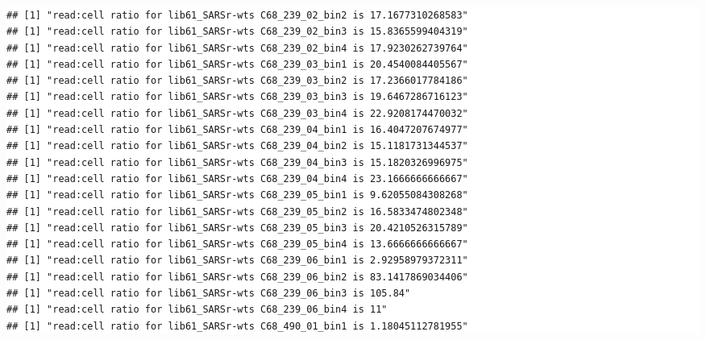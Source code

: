     ## [1] "read:cell ratio for lib61_SARSr-wts C68_239_02_bin2 is 17.1677310268583"
    ## [1] "read:cell ratio for lib61_SARSr-wts C68_239_02_bin3 is 15.8365599404319"
    ## [1] "read:cell ratio for lib61_SARSr-wts C68_239_02_bin4 is 17.9230262739764"
    ## [1] "read:cell ratio for lib61_SARSr-wts C68_239_03_bin1 is 20.4540084405567"
    ## [1] "read:cell ratio for lib61_SARSr-wts C68_239_03_bin2 is 17.2366017784186"
    ## [1] "read:cell ratio for lib61_SARSr-wts C68_239_03_bin3 is 19.6467286716123"
    ## [1] "read:cell ratio for lib61_SARSr-wts C68_239_03_bin4 is 22.9208174470032"
    ## [1] "read:cell ratio for lib61_SARSr-wts C68_239_04_bin1 is 16.4047207674977"
    ## [1] "read:cell ratio for lib61_SARSr-wts C68_239_04_bin2 is 15.1181731344537"
    ## [1] "read:cell ratio for lib61_SARSr-wts C68_239_04_bin3 is 15.1820326996975"
    ## [1] "read:cell ratio for lib61_SARSr-wts C68_239_04_bin4 is 23.1666666666667"
    ## [1] "read:cell ratio for lib61_SARSr-wts C68_239_05_bin1 is 9.62055084308268"
    ## [1] "read:cell ratio for lib61_SARSr-wts C68_239_05_bin2 is 16.5833474802348"
    ## [1] "read:cell ratio for lib61_SARSr-wts C68_239_05_bin3 is 20.4210526315789"
    ## [1] "read:cell ratio for lib61_SARSr-wts C68_239_05_bin4 is 13.6666666666667"
    ## [1] "read:cell ratio for lib61_SARSr-wts C68_239_06_bin1 is 2.92958979372311"
    ## [1] "read:cell ratio for lib61_SARSr-wts C68_239_06_bin2 is 83.1417869034406"
    ## [1] "read:cell ratio for lib61_SARSr-wts C68_239_06_bin3 is 105.84"
    ## [1] "read:cell ratio for lib61_SARSr-wts C68_239_06_bin4 is 11"
    ## [1] "read:cell ratio for lib61_SARSr-wts C68_490_01_bin1 is 1.18045112781955"